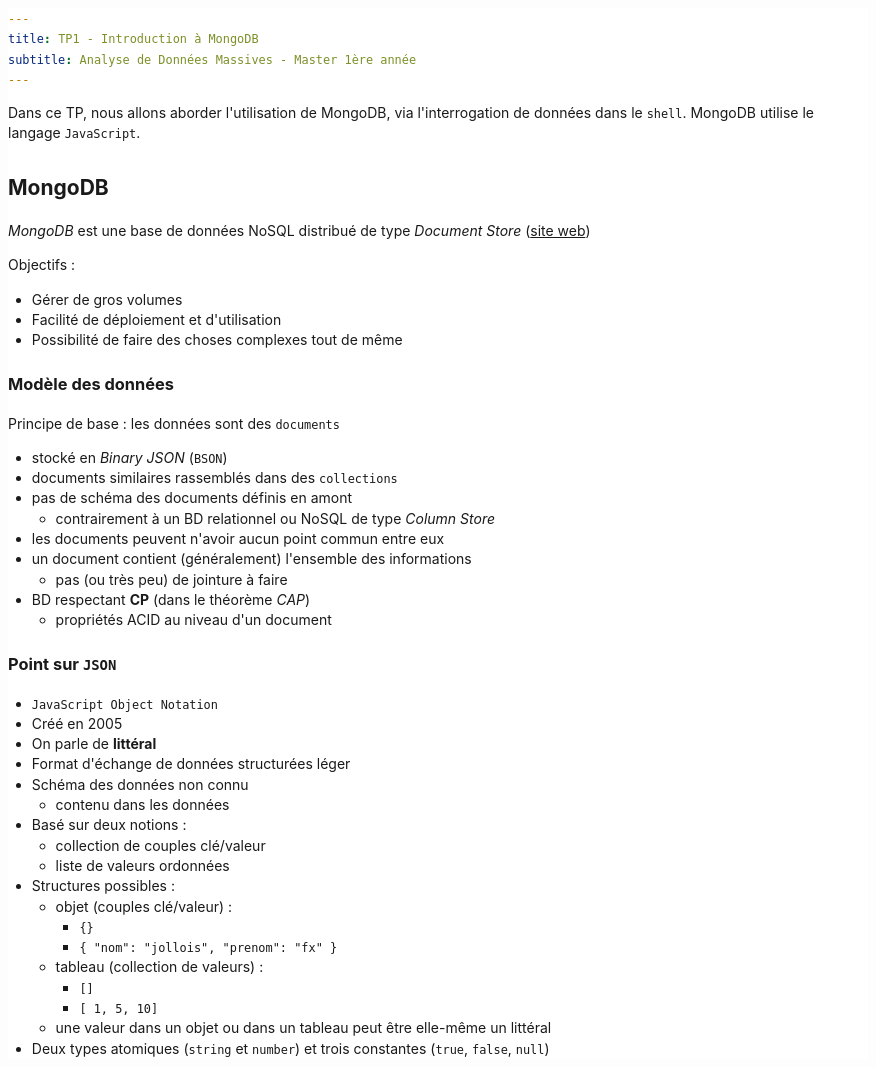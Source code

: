 ```yaml
---
title: TP1 - Introduction à MongoDB
subtitle: Analyse de Données Massives - Master 1ère année
---
```


Dans ce TP, nous allons aborder l'utilisation de MongoDB, via l'interrogation de données dans le `shell`. MongoDB utilise le langage `JavaScript`.

## MongoDB

*MongoDB* est une base de données NoSQL distribué de type *Document Store* ([site web](http://www.mongodb.com/)) 

Objectifs :

- Gérer de gros volumes
- Facilité de déploiement et d'utilisation
- Possibilité de faire des choses complexes tout de même

### Modèle des données

Principe de base : les données sont des `documents`

- stocké en *Binary JSON* (`BSON`)
- documents similaires rassemblés dans des `collections`
- pas de schéma des documents définis en amont
	- contrairement à un BD relationnel ou NoSQL de type *Column Store*
- les documents peuvent n'avoir aucun point commun entre eux
- un document contient (généralement) l'ensemble des informations
	- pas (ou très peu) de jointure à faire
- BD respectant **CP** (dans le théorème *CAP*)
	- propriétés ACID au niveau d'un document

	
### Point sur `JSON`

- `JavaScript Object Notation`
- Créé en 2005
- On parle de **littéral**
- Format d'échange de données structurées léger
- Schéma des données non connu 
    - contenu dans les données
- Basé sur deux notions :
	- collection de couples clé/valeur
	- liste de valeurs ordonnées
- Structures possibles :
	- objet (couples clé/valeur) : 
	   - `{}`
	   - `{ "nom": "jollois", "prenom": "fx" }`
	- tableau (collection de valeurs) : 
	   - `[]`
	   - `[ 1, 5, 10]`
	- une valeur dans un objet ou dans un tableau peut être elle-même un littéral
- Deux types atomiques (`string` et `number`) et trois constantes (`true`, `false`, `null`)
